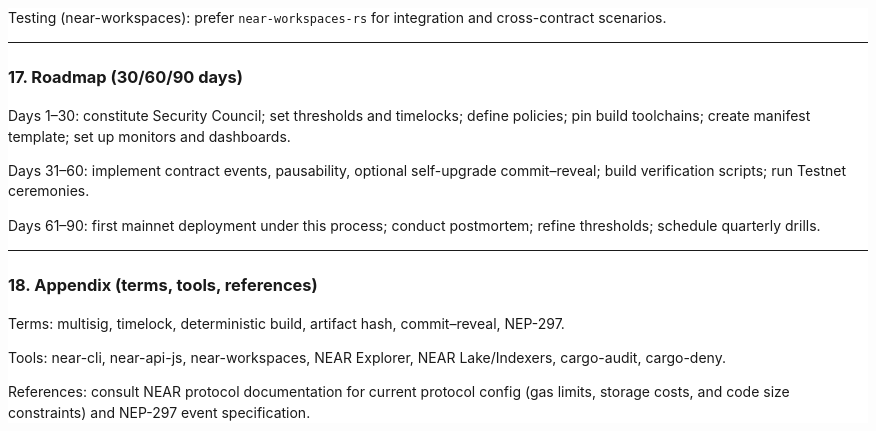 Testing (near-workspaces): prefer `near-workspaces-rs` for integration and cross-contract scenarios.

---

### 17. Roadmap (30/60/90 days)
Days 1–30: constitute Security Council; set thresholds and timelocks; define policies; pin build toolchains; create manifest template; set up monitors and dashboards.

Days 31–60: implement contract events, pausability, optional self-upgrade commit–reveal; build verification scripts; run Testnet ceremonies.

Days 61–90: first mainnet deployment under this process; conduct postmortem; refine thresholds; schedule quarterly drills.

---

### 18. Appendix (terms, tools, references)
Terms: multisig, timelock, deterministic build, artifact hash, commit–reveal, NEP-297.

Tools: near-cli, near-api-js, near-workspaces, NEAR Explorer, NEAR Lake/Indexers, cargo-audit, cargo-deny.

References: consult NEAR protocol documentation for current protocol config (gas limits, storage costs, and code size constraints) and NEP-297 event specification.
